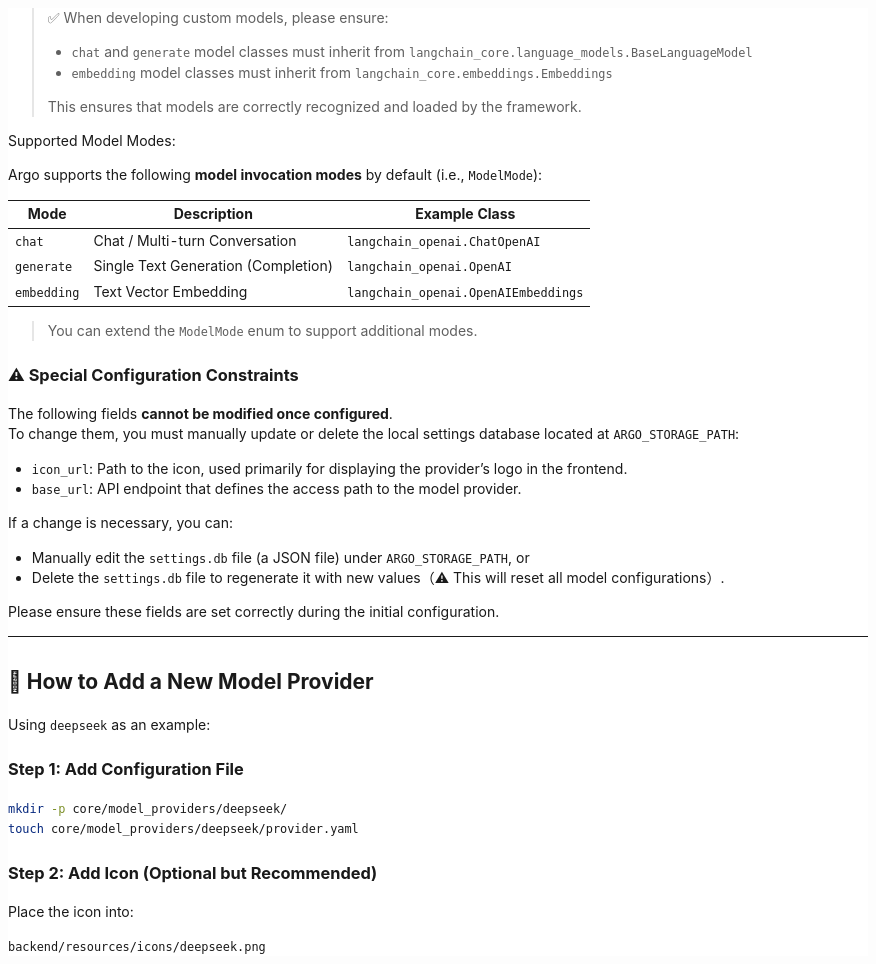 > ✅ When developing custom models, please ensure:
> - `chat` and `generate` model classes must inherit from `langchain_core.language_models.BaseLanguageModel`
> - `embedding` model classes must inherit from `langchain_core.embeddings.Embeddings`
> 
> This ensures that models are correctly recognized and loaded by the framework.

Supported Model Modes:

Argo supports the following **model invocation modes** by default (i.e., `ModelMode`):

| Mode        | Description                 | Example Class                        |
|-------------|-----------------------------|------------------------------------|
| `chat`      | Chat / Multi-turn Conversation | `langchain_openai.ChatOpenAI`      |
| `generate`  | Single Text Generation (Completion) | `langchain_openai.OpenAI`          |
| `embedding` | Text Vector Embedding         | `langchain_openai.OpenAIEmbeddings` |

> You can extend the `ModelMode` enum to support additional modes.


### ⚠️ Special Configuration Constraints

The following fields **cannot be modified once configured**.  
To change them, you must manually update or delete the local settings database located at `ARGO_STORAGE_PATH`:

- `icon_url`: Path to the icon, used primarily for displaying the provider’s logo in the frontend.
- `base_url`: API endpoint that defines the access path to the model provider.

If a change is necessary, you can:

- Manually edit the `settings.db` file (a JSON file) under `ARGO_STORAGE_PATH`, or  
- Delete the `settings.db` file to regenerate it with new values（⚠️ This will reset all model configurations）.

Please ensure these fields are set correctly during the initial configuration.

---

## 🧍️ How to Add a New Model Provider

Using `deepseek` as an example:

### Step 1: Add Configuration File

```bash
mkdir -p core/model_providers/deepseek/
touch core/model_providers/deepseek/provider.yaml
```

### Step 2: Add Icon (Optional but Recommended)

Place the icon into:

```bash
backend/resources/icons/deepseek.png
```
